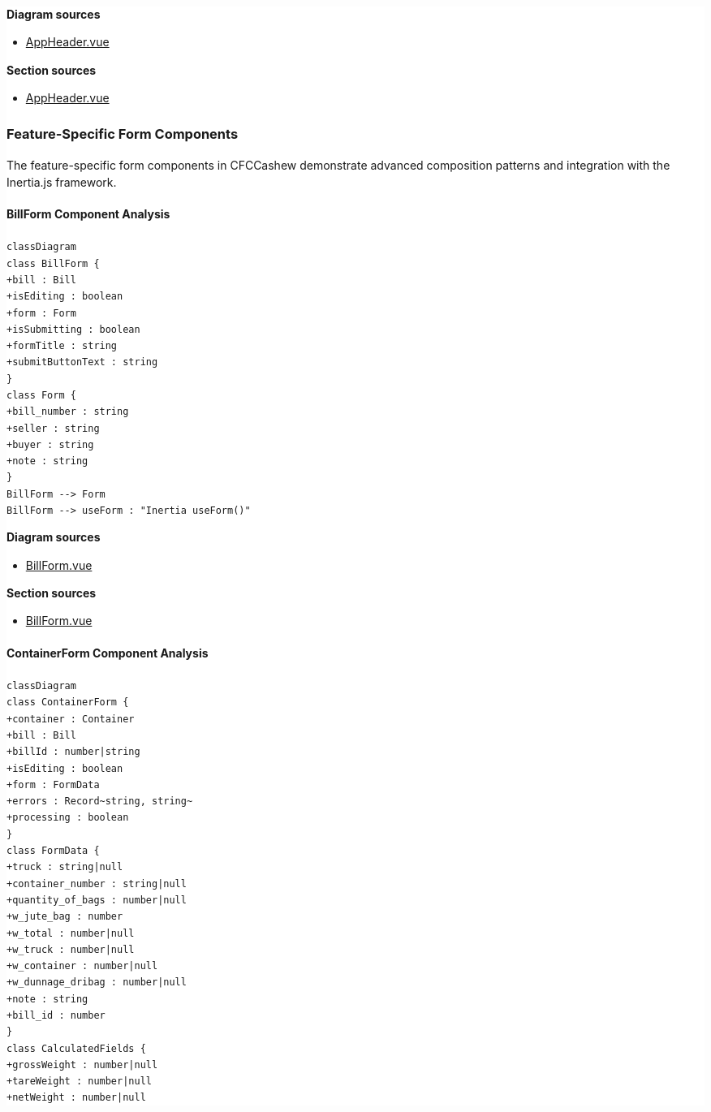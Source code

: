 **Diagram sources**
- [AppHeader.vue](file://resources/js/components/AppHeader.vue)

**Section sources**
- [AppHeader.vue](file://resources/js/components/AppHeader.vue)

### Feature-Specific Form Components

The feature-specific form components in CFCCashew demonstrate advanced composition patterns and integration with the Inertia.js framework.

#### BillForm Component Analysis
```mermaid
classDiagram
class BillForm {
+bill : Bill
+isEditing : boolean
+form : Form
+isSubmitting : boolean
+formTitle : string
+submitButtonText : string
}
class Form {
+bill_number : string
+seller : string
+buyer : string
+note : string
}
BillForm --> Form
BillForm --> useForm : "Inertia useForm()"
```

**Diagram sources**
- [BillForm.vue](file://resources/js/components/bills/BillForm.vue)

**Section sources**
- [BillForm.vue](file://resources/js/components/bills/BillForm.vue)

#### ContainerForm Component Analysis
```mermaid
classDiagram
class ContainerForm {
+container : Container
+bill : Bill
+billId : number|string
+isEditing : boolean
+form : FormData
+errors : Record~string, string~
+processing : boolean
}
class FormData {
+truck : string|null
+container_number : string|null
+quantity_of_bags : number|null
+w_jute_bag : number
+w_total : number|null
+w_truck : number|null
+w_container : number|null
+w_dunnage_dribag : number|null
+note : string
+bill_id : number
}
class CalculatedFields {
+grossWeight : number|null
+tareWeight : number|null
+netWeight : number|null
```